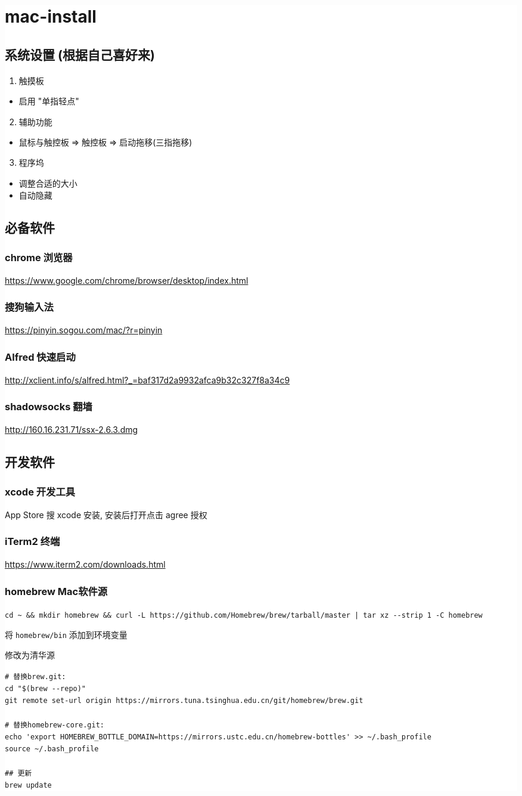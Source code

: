 # mac-install

## 系统设置 (根据自己喜好来)
1. 触摸板
  - 启用 "单指轻点"
2. 辅助功能
  - 鼠标与触控板 => 触控板 => 启动拖移(三指拖移)
3. 程序坞
  - 调整合适的大小
  - 自动隐藏
  
## 必备软件

### chrome 浏览器
<https://www.google.com/chrome/browser/desktop/index.html>

### 搜狗输入法
<https://pinyin.sogou.com/mac/?r=pinyin>

### Alfred 快速启动
<http://xclient.info/s/alfred.html?_=baf317d2a9932afca9b32c327f8a34c9>

### shadowsocks 翻墙 
<http://160.16.231.71/ssx-2.6.3.dmg>

## 开发软件

### xcode 开发工具
App Store 搜 xcode 安装, 安装后打开点击 agree 授权

### iTerm2 终端
<https://www.iterm2.com/downloads.html>

### homebrew Mac软件源
`cd ~ && mkdir homebrew && curl -L https://github.com/Homebrew/brew/tarball/master | tar xz --strip 1 -C homebrew`

将 `homebrew/bin` 添加到环境变量

修改为清华源
```
# 替换brew.git:
cd "$(brew --repo)"
git remote set-url origin https://mirrors.tuna.tsinghua.edu.cn/git/homebrew/brew.git

# 替换homebrew-core.git:
echo 'export HOMEBREW_BOTTLE_DOMAIN=https://mirrors.ustc.edu.cn/homebrew-bottles' >> ~/.bash_profile
source ~/.bash_profile

## 更新
brew update
```
